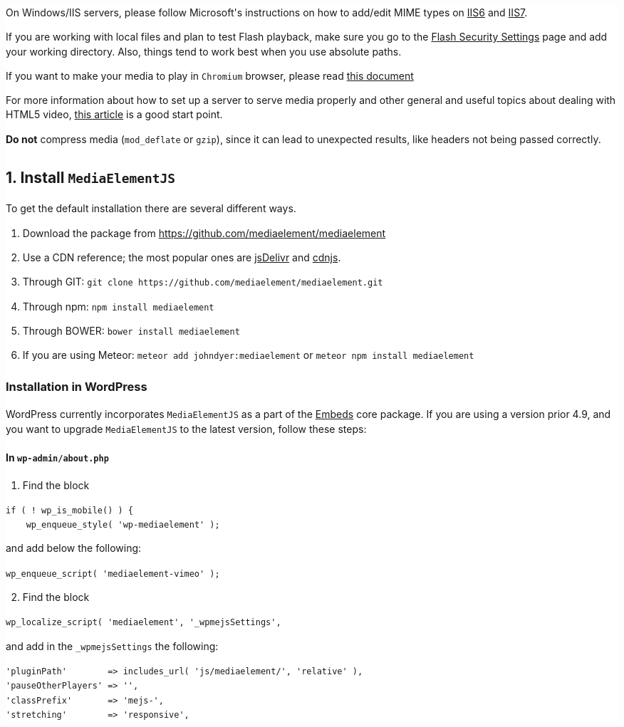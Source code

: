 On Windows/IIS servers, please follow Microsoft's instructions on how to add/edit MIME types on [IIS6](http://www.microsoft.com/technet/prodtechnol/WindowsServer2003/Library/IIS/eb5556e2-f6e1-4871-b9ca-b8cf6f9c8134.mspx?mfr=true) and [IIS7](https://technet.microsoft.com/en-us/library/cc725608(v=ws.10).aspx).

If you are working with local files and plan to test Flash playback, make sure you go to the [Flash Security Settings](http://www.macromedia.com/support/documentation/en/flashplayer/help/settings_manager04.html) page and add your working directory. Also, things tend to work best when you use absolute paths.

If you want to make your media to play in `Chromium` browser, please read [this document](https://www.chromium.org/audio-video)

For more information about how to set up a server to serve media properly and other general and useful topics about dealing with HTML5 video, [this article](http://ronallo.com/blog/html5-video-everything-i-needed-to-know) is a good start point.

**Do not** compress media (`mod_deflate` or `gzip`), since it can lead to unexpected results, like headers not being passed correctly.

<a id="install"></a>
## 1. Install `MediaElementJS`

To get the default installation there are several different ways.

1. Download the package from https://github.com/mediaelement/mediaelement

2. Use a CDN reference; the most popular ones are [jsDelivr](http://fastly.jsdelivr.net/npm/mediaelement/) and [cdnjs](https://cdnjs.com/libraries/mediaelement).

3. Through GIT: `git clone https://github.com/mediaelement/mediaelement.git`

4. Through npm: `npm install mediaelement`

5. Through BOWER: `bower install mediaelement`

6. If you are using Meteor: `meteor add johndyer:mediaelement` or `meteor npm install mediaelement`


<a id="wordpress"></a>
### Installation in WordPress

WordPress currently incorporates `MediaElementJS` as a part of the [Embeds](https://codex.wordpress.org/Embeds) core package. If you are using a version prior 4.9, and you want to upgrade `MediaElementJS` to the latest version, follow these steps:

<a id="wp-about"></a>
#### In `wp-admin/about.php`
1. Find the block
```
if ( ! wp_is_mobile() ) {
	wp_enqueue_style( 'wp-mediaelement' );
```
and add below the following:
```
wp_enqueue_script( 'mediaelement-vimeo' );
```
2. Find the block
```
wp_localize_script( 'mediaelement', '_wpmejsSettings',
```
and add in the `_wpmejsSettings` the following:
```
'pluginPath'        => includes_url( 'js/mediaelement/', 'relative' ),
'pauseOtherPlayers' => '',
'classPrefix'       => 'mejs-',
'stretching'        => 'responsive',
```
